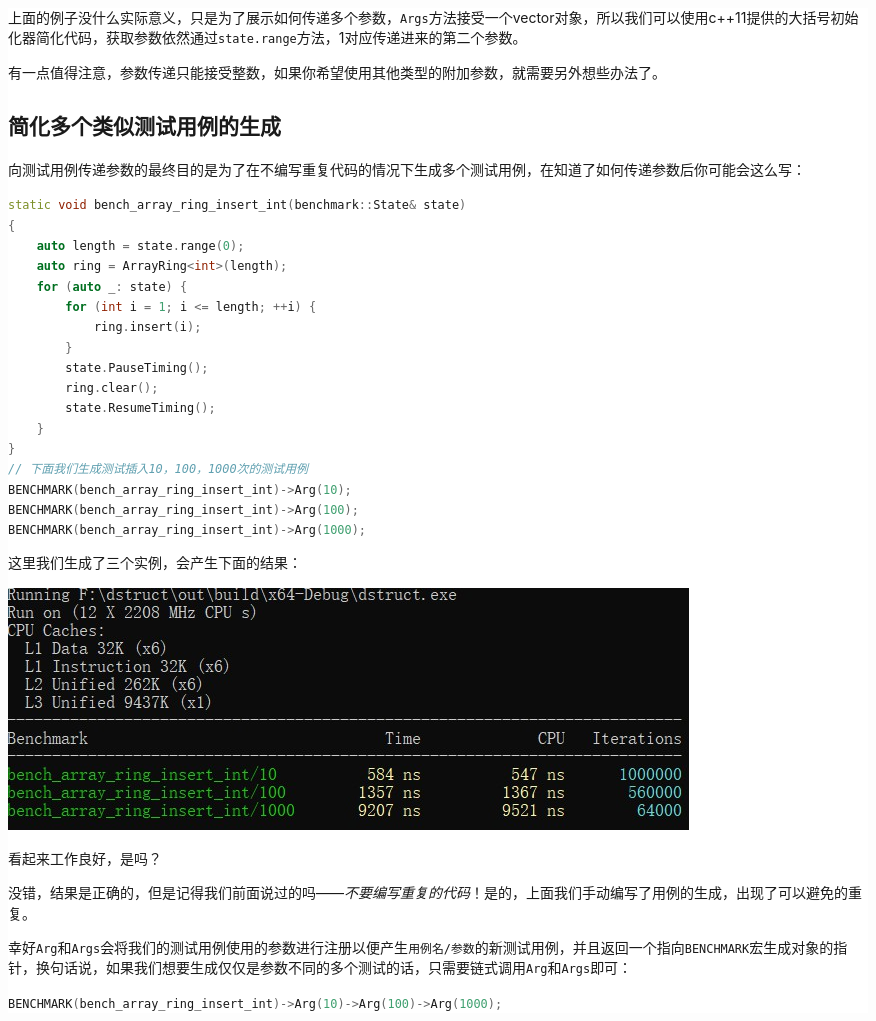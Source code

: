 上面的例子没什么实际意义，只是为了展示如何传递多个参数，`Args`方法接受一个vector对象，所以我们可以使用c++11提供的大括号初始化器简化代码，获取参数依然通过`state.range`方法，1对应传递进来的第二个参数。

有一点值得注意，参数传递只能接受整数，如果你希望使用其他类型的附加参数，就需要另外想些办法了。

## 简化多个类似测试用例的生成

向测试用例传递参数的最终目的是为了在不编写重复代码的情况下生成多个测试用例，在知道了如何传递参数后你可能会这么写：

```c++
static void bench_array_ring_insert_int(benchmark::State& state)
{
    auto length = state.range(0);
    auto ring = ArrayRing<int>(length);
    for (auto _: state) {
        for (int i = 1; i <= length; ++i) {
            ring.insert(i);
        }
        state.PauseTiming();
        ring.clear();
        state.ResumeTiming();
    }
}
// 下面我们生成测试插入10，100，1000次的测试用例
BENCHMARK(bench_array_ring_insert_int)->Arg(10);
BENCHMARK(bench_array_ring_insert_int)->Arg(100);
BENCHMARK(bench_array_ring_insert_int)->Arg(1000);
```

这里我们生成了三个实例，会产生下面的结果：

![pass args](images/1434464-20190622023217004-602810259.jpg)

看起来工作良好，是吗？

没错，结果是正确的，但是记得我们前面说过的吗——_不要编写重复的代码_！是的，上面我们手动编写了用例的生成，出现了可以避免的重复。

幸好`Arg`和`Args`会将我们的测试用例使用的参数进行注册以便产生`用例名/参数`的新测试用例，并且返回一个指向`BENCHMARK`宏生成对象的指针，换句话说，如果我们想要生成仅仅是参数不同的多个测试的话，只需要链式调用`Arg`和`Args`即可：

```c++
BENCHMARK(bench_array_ring_insert_int)->Arg(10)->Arg(100)->Arg(1000);
```
